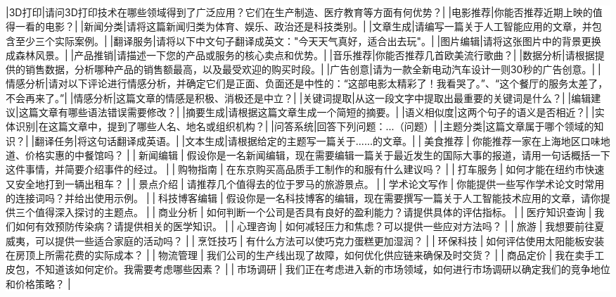 |3D打印|请问3D打印技术在哪些领域得到了广泛应用？它们在生产制造、医疗教育等方面有何优势？|
|电影推荐|你能否推荐近期上映的值得一看的电影？|
|新闻分类|请将这篇新闻归类为体育、娱乐、政治还是科技类别。|
|文章生成|请编写一篇关于人工智能应用的文章，并包含至少三个实际案例。|
|翻译服务|请将以下中文句子翻译成英文："今天天气真好，适合出去玩"。|
|图片编辑|请将这张图片中的背景更换成森林风景。|
|产品推销|请描述一下您的产品或服务的核心卖点和优势。|
|音乐推荐|你能否推荐几首欧美流行歌曲？|
|数据分析|请根据提供的销售数据，分析哪种产品的销售额最高，以及最受欢迎的购买时段。|
|广告创意|请为一款全新电动汽车设计一则30秒的广告创意。|
|情感分析|请对以下评论进行情感分析，并确定它们是正面、负面还是中性的：“这部电影太精彩了！我看哭了。”、“这个餐厅的服务太差了，不会再来了。”|
|情感分析|这篇文章的情感是积极、消极还是中立？|
|关键词提取|从这一段文字中提取出最重要的关键词是什么？|
|编辑建议|这篇文章有哪些语法错误需要修改？|
|摘要生成|请根据这篇文章生成一个简短的摘要。|
|语义相似度|这两个句子的语义是否相近？|
|实体识别|在这篇文章中，提到了哪些人名、地名或组织机构？|
|问答系统|回答下列问题：...（问题）|
|主题分类|这篇文章属于哪个领域的知识？|
|翻译任务|将这句话翻译成英语。|
|文本生成|请根据给定的主题写一篇关于......的文章。|
| 美食推荐 | 你能推荐一家在上海地区口味地道、价格实惠的中餐馆吗？ |
| 新闻编辑 | 假设你是一名新闻编辑，现在需要编辑一篇关于最近发生的国际大事的报道，请用一句话概括一下这件事情，并简要介绍事件的经过。 |
| 购物指南 | 在东京购买高品质手工制作的和服有什么建议吗？ |
| 打车服务 | 如何才能在纽约市快速又安全地打到一辆出租车？ |
| 景点介绍 | 请推荐几个值得去的位于罗马的旅游景点。 |
| 学术论文写作 | 你能提供一些写作学术论文时常用的连接词吗？并给出使用示例。 |
| 科技博客编辑 | 假设你是一名科技博客的编辑，现在需要撰写一篇关于人工智能技术应用的文章，请你提供三个值得深入探讨的主题点。 |
| 商业分析 | 如何判断一个公司是否具有良好的盈利能力？请提供具体的评估指标。 |
| 医疗知识查询 | 我们如何有效预防传染病？请提供相关的医学知识。 |
| 心理咨询 | 如何减轻压力和焦虑？可以提供一些应对方法吗？ |
| 旅游                           | 我想要前往夏威夷，可以提供一些适合家庭的活动吗？                                                                                                                                                              |
| 烹饪技巧     | 有什么方法可以使巧克力蛋糕更加湿润？                                                                                                                                                                                                             |
| 环保科技                           | 如何评估使用太阳能板安装在房顶上所需花费的实际成本？                                                                                                                                                                                             |
| 物流管理         | 我们公司的生产线出现了故障，如何优化供应链来确保及时交货？                                                                                                                                                                                      |
| 商品定价                     | 我在卖手工皮包，不知道该如何定价。我需要考虑哪些因素？                                                                                                                                                                                  |
| 市场调研     | 我们正在考虑进入新的市场领域，如何进行市场调研以确定我们的竞争地位和价格策略？                                                                                                                                                                     |